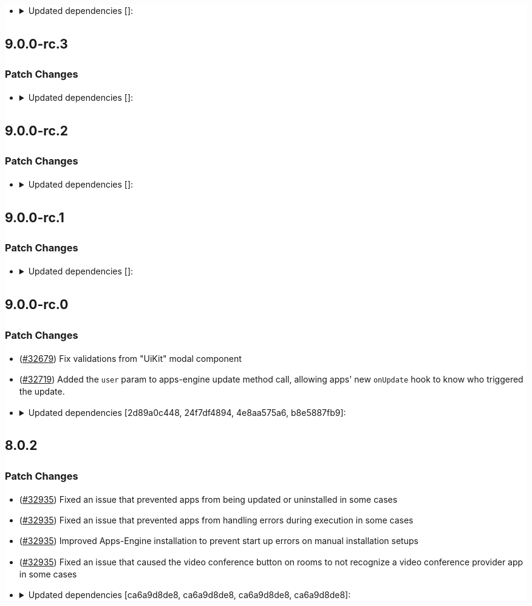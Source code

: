 - <details><summary>Updated dependencies []:</summary></details>

## 9.0.0-rc.3

### Patch Changes

- <details><summary>Updated dependencies []:</summary></details>

## 9.0.0-rc.2

### Patch Changes

- <details><summary>Updated dependencies []:</summary></details>

## 9.0.0-rc.1

### Patch Changes

- <details><summary>Updated dependencies []:</summary></details>

## 9.0.0-rc.0

### Patch Changes

- ([#32679](https://github.com/RocketChat/Rocket.Chat/pull/32679)) Fix validations from "UiKit" modal component

- ([#32719](https://github.com/RocketChat/Rocket.Chat/pull/32719)) Added the `user` param to apps-engine update method call, allowing apps' new `onUpdate` hook to know who triggered the update.

- <details><summary>Updated dependencies [2d89a0c448, 24f7df4894, 4e8aa575a6, b8e5887fb9]:</summary></details>

## 8.0.2

### Patch Changes

- ([#32935](https://github.com/RocketChat/Rocket.Chat/pull/32935)) Fixed an issue that prevented apps from being updated or uninstalled in some cases

- ([#32935](https://github.com/RocketChat/Rocket.Chat/pull/32935)) Fixed an issue that prevented apps from handling errors during execution in some cases

- ([#32935](https://github.com/RocketChat/Rocket.Chat/pull/32935)) Improved Apps-Engine installation to prevent start up errors on manual installation setups

- ([#32935](https://github.com/RocketChat/Rocket.Chat/pull/32935)) Fixed an issue that caused the video conference button on rooms to not recognize a video conference provider app in some cases

- <details><summary>Updated dependencies [ca6a9d8de8, ca6a9d8de8, ca6a9d8de8, ca6a9d8de8]:</summary></details>
